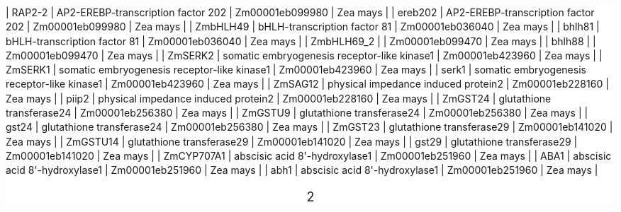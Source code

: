 | RAP2-2 | AP2-EREBP-transcription factor 202 | Zm00001eb099980 | Zea mays |
| ereb202 | AP2-EREBP-transcription factor 202 | Zm00001eb099980 | Zea mays |
| ZmbHLH49 | bHLH-transcription factor 81 | Zm00001eb036040 | Zea mays |
| bhlh81 | bHLH-transcription factor 81 | Zm00001eb036040 | Zea mays |
| ZmbHLH69_2 |  | Zm00001eb099470 | Zea mays |
| bhlh88 |  | Zm00001eb099470 | Zea mays |
| ZmSERK2 | somatic embryogenesis receptor-like kinase1 | Zm00001eb423960 | Zea mays |
| ZmSERK1 | somatic embryogenesis receptor-like kinase1 | Zm00001eb423960 | Zea mays |
| serk1 | somatic embryogenesis receptor-like kinase1 | Zm00001eb423960 | Zea mays |
| ZmSAG12 | physical impedance induced protein2 | Zm00001eb228160 | Zea mays |
| piip2 | physical impedance induced protein2 | Zm00001eb228160 | Zea mays |
| ZmGST24 | glutathione transferase24 | Zm00001eb256380 | Zea mays |
| ZmGSTU9 | glutathione transferase24 | Zm00001eb256380 | Zea mays |
| gst24 | glutathione transferase24 | Zm00001eb256380 | Zea mays |
| ZmGST23 | glutathione transferase29 | Zm00001eb141020 | Zea mays |
| ZmGSTU14 | glutathione transferase29 | Zm00001eb141020 | Zea mays |
| gst29 | glutathione transferase29 | Zm00001eb141020 | Zea mays |
| ZmCYP707A1 | abscisic acid 8'-hydroxylase1 | Zm00001eb251960 | Zea mays |
| ABA1 | abscisic acid 8'-hydroxylase1 | Zm00001eb251960 | Zea mays |
| abh1 | abscisic acid 8'-hydroxylase1 | Zm00001eb251960 | Zea mays |

<a style="font-size: 18px; text-align: center; display: block; margin: 0 auto;">2</a>
